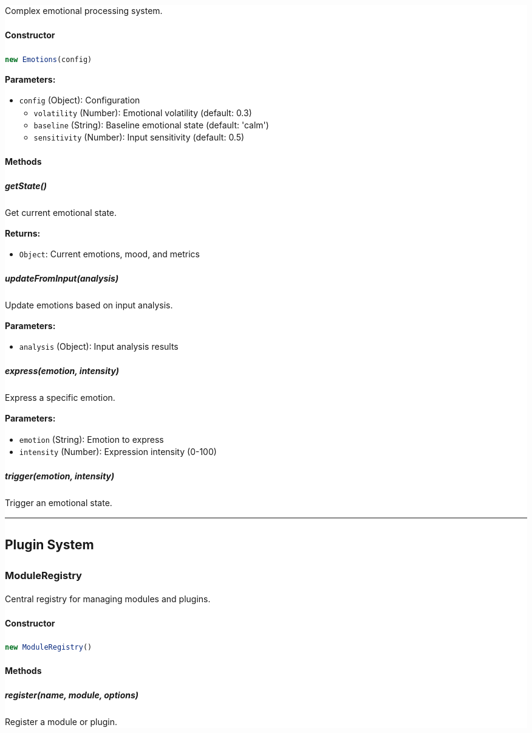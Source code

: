Complex emotional processing system.

#### Constructor
```javascript
new Emotions(config)
```

**Parameters:**
- `config` (Object): Configuration
  - `volatility` (Number): Emotional volatility (default: 0.3)
  - `baseline` (String): Baseline emotional state (default: 'calm')
  - `sensitivity` (Number): Input sensitivity (default: 0.5)

#### Methods

##### getState()
Get current emotional state.

**Returns:**
- `Object`: Current emotions, mood, and metrics

##### updateFromInput(analysis)
Update emotions based on input analysis.

**Parameters:**
- `analysis` (Object): Input analysis results

##### express(emotion, intensity)
Express a specific emotion.

**Parameters:**
- `emotion` (String): Emotion to express
- `intensity` (Number): Expression intensity (0-100)

##### trigger(emotion, intensity)
Trigger an emotional state.

---

## Plugin System

### ModuleRegistry

Central registry for managing modules and plugins.

#### Constructor
```javascript
new ModuleRegistry()
```

#### Methods

##### register(name, module, options)
Register a module or plugin.

